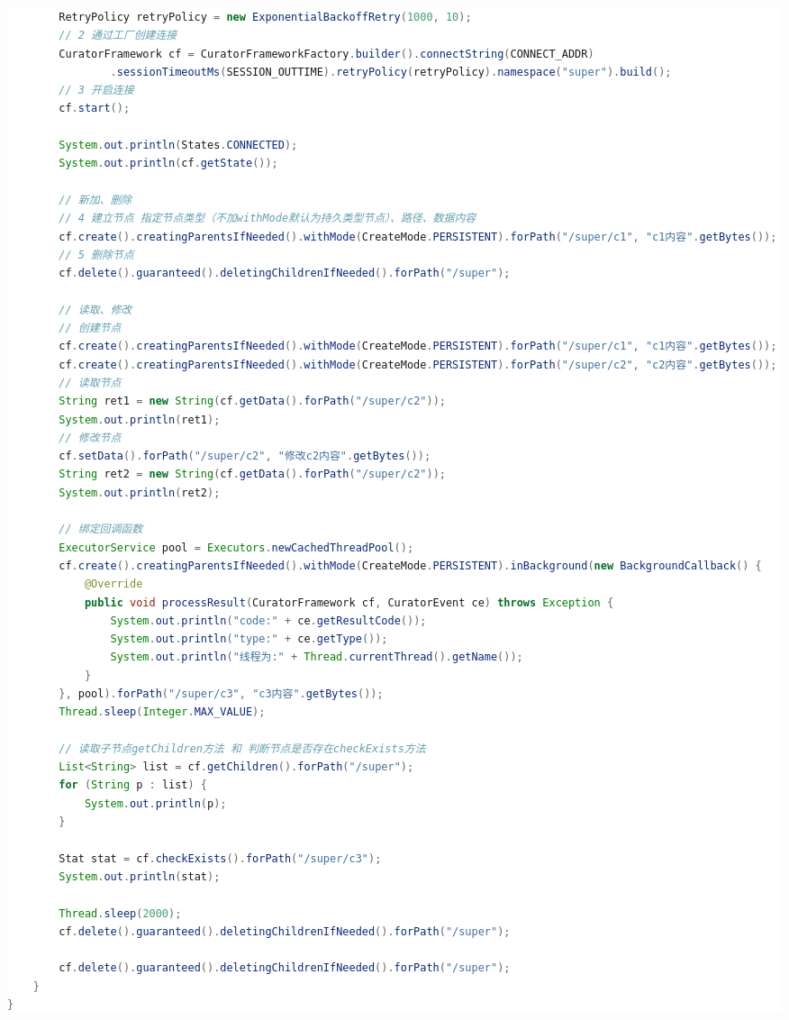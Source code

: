 ```java
        RetryPolicy retryPolicy = new ExponentialBackoffRetry(1000, 10);
        // 2 通过工厂创建连接
        CuratorFramework cf = CuratorFrameworkFactory.builder().connectString(CONNECT_ADDR)
                .sessionTimeoutMs(SESSION_OUTTIME).retryPolicy(retryPolicy).namespace("super").build();
        // 3 开启连接
        cf.start();

        System.out.println(States.CONNECTED);
        System.out.println(cf.getState());

        // 新加、删除
        // 4 建立节点 指定节点类型（不加withMode默认为持久类型节点）、路径、数据内容
        cf.create().creatingParentsIfNeeded().withMode(CreateMode.PERSISTENT).forPath("/super/c1", "c1内容".getBytes());
        // 5 删除节点
        cf.delete().guaranteed().deletingChildrenIfNeeded().forPath("/super");

        // 读取、修改
        // 创建节点
        cf.create().creatingParentsIfNeeded().withMode(CreateMode.PERSISTENT).forPath("/super/c1", "c1内容".getBytes());
        cf.create().creatingParentsIfNeeded().withMode(CreateMode.PERSISTENT).forPath("/super/c2", "c2内容".getBytes());
        // 读取节点
        String ret1 = new String(cf.getData().forPath("/super/c2"));
        System.out.println(ret1);
        // 修改节点
        cf.setData().forPath("/super/c2", "修改c2内容".getBytes());
        String ret2 = new String(cf.getData().forPath("/super/c2"));
        System.out.println(ret2);

        // 绑定回调函数
        ExecutorService pool = Executors.newCachedThreadPool();
        cf.create().creatingParentsIfNeeded().withMode(CreateMode.PERSISTENT).inBackground(new BackgroundCallback() {
            @Override
            public void processResult(CuratorFramework cf, CuratorEvent ce) throws Exception {
                System.out.println("code:" + ce.getResultCode());
                System.out.println("type:" + ce.getType());
                System.out.println("线程为:" + Thread.currentThread().getName());
            }
        }, pool).forPath("/super/c3", "c3内容".getBytes());
        Thread.sleep(Integer.MAX_VALUE);

        // 读取子节点getChildren方法 和 判断节点是否存在checkExists方法
        List<String> list = cf.getChildren().forPath("/super");
        for (String p : list) {
            System.out.println(p);
        }

        Stat stat = cf.checkExists().forPath("/super/c3");
        System.out.println(stat);

        Thread.sleep(2000);
        cf.delete().guaranteed().deletingChildrenIfNeeded().forPath("/super");

        cf.delete().guaranteed().deletingChildrenIfNeeded().forPath("/super");
    }
}
```
